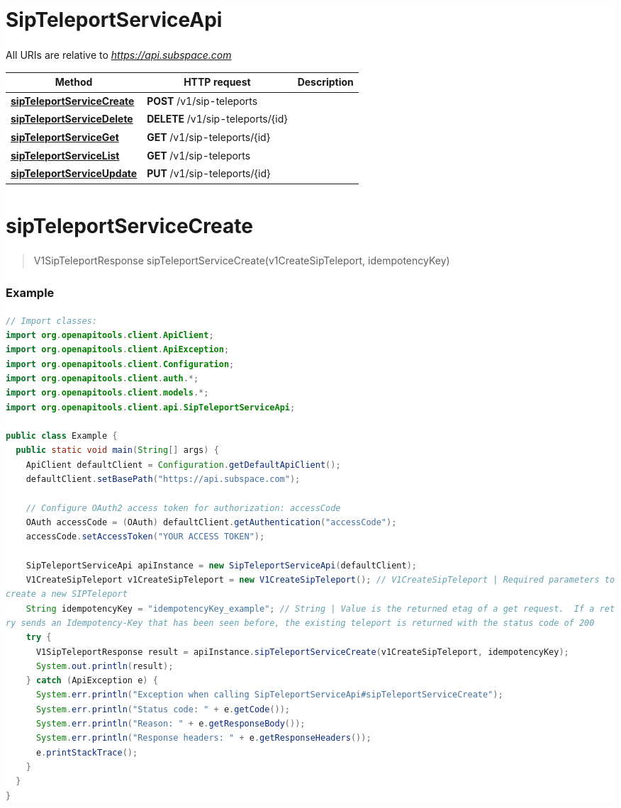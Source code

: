 # SipTeleportServiceApi

All URIs are relative to *https://api.subspace.com*

Method | HTTP request | Description
------------- | ------------- | -------------
[**sipTeleportServiceCreate**](SipTeleportServiceApi.md#sipTeleportServiceCreate) | **POST** /v1/sip-teleports | 
[**sipTeleportServiceDelete**](SipTeleportServiceApi.md#sipTeleportServiceDelete) | **DELETE** /v1/sip-teleports/{id} | 
[**sipTeleportServiceGet**](SipTeleportServiceApi.md#sipTeleportServiceGet) | **GET** /v1/sip-teleports/{id} | 
[**sipTeleportServiceList**](SipTeleportServiceApi.md#sipTeleportServiceList) | **GET** /v1/sip-teleports | 
[**sipTeleportServiceUpdate**](SipTeleportServiceApi.md#sipTeleportServiceUpdate) | **PUT** /v1/sip-teleports/{id} | 


<a name="sipTeleportServiceCreate"></a>
# **sipTeleportServiceCreate**
> V1SipTeleportResponse sipTeleportServiceCreate(v1CreateSipTeleport, idempotencyKey)



### Example
```java
// Import classes:
import org.openapitools.client.ApiClient;
import org.openapitools.client.ApiException;
import org.openapitools.client.Configuration;
import org.openapitools.client.auth.*;
import org.openapitools.client.models.*;
import org.openapitools.client.api.SipTeleportServiceApi;

public class Example {
  public static void main(String[] args) {
    ApiClient defaultClient = Configuration.getDefaultApiClient();
    defaultClient.setBasePath("https://api.subspace.com");
    
    // Configure OAuth2 access token for authorization: accessCode
    OAuth accessCode = (OAuth) defaultClient.getAuthentication("accessCode");
    accessCode.setAccessToken("YOUR ACCESS TOKEN");

    SipTeleportServiceApi apiInstance = new SipTeleportServiceApi(defaultClient);
    V1CreateSipTeleport v1CreateSipTeleport = new V1CreateSipTeleport(); // V1CreateSipTeleport | Required parameters to create a new SIPTeleport
    String idempotencyKey = "idempotencyKey_example"; // String | Value is the returned etag of a get request.  If a retry sends an Idempotency-Key that has been seen before, the existing teleport is returned with the status code of 200
    try {
      V1SipTeleportResponse result = apiInstance.sipTeleportServiceCreate(v1CreateSipTeleport, idempotencyKey);
      System.out.println(result);
    } catch (ApiException e) {
      System.err.println("Exception when calling SipTeleportServiceApi#sipTeleportServiceCreate");
      System.err.println("Status code: " + e.getCode());
      System.err.println("Reason: " + e.getResponseBody());
      System.err.println("Response headers: " + e.getResponseHeaders());
      e.printStackTrace();
    }
  }
}
```

